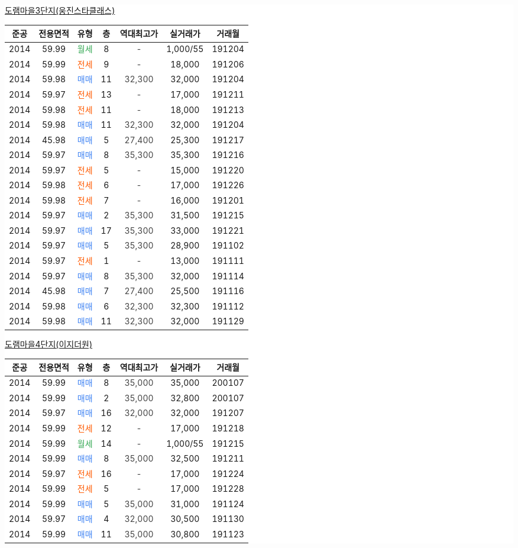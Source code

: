 [도램마을3단지(웅진스타클래스)](https://search.naver.com/search.naver?query=%EC%84%B8%EC%A2%85%ED%8A%B9%EB%B3%84%EC%9E%90%EC%B9%98%EC%8B%9C+%EB%8F%84%EB%8B%B4%EB%8F%99+%EB%8F%84%EB%9E%A8%EB%A7%88%EC%9D%843%EB%8B%A8%EC%A7%80%28%EC%9B%85%EC%A7%84%EC%8A%A4%ED%83%80%ED%81%B4%EB%9E%98%EC%8A%A4%29)

|준공|전용면적|유형|층|역대최고가|실거래가|거래월|
|:---:|:---:|:---:|:---:|:---:|:---:|:---:|
|2014|59.99|<span style="color:#34a853">월세</span>|8|<span style="color:#444444">-</span>|1,000/55|191204|
|2014|59.99|<span style="color:#ff5a00">전세</span>|9|<span style="color:#444444">-</span>|18,000|191206|
|2014|59.98|<span style="color:#4285f3">매매</span>|11|<span style="color:#444444">32,300</span>|32,000|191204|
|2014|59.97|<span style="color:#ff5a00">전세</span>|13|<span style="color:#444444">-</span>|17,000|191211|
|2014|59.98|<span style="color:#ff5a00">전세</span>|11|<span style="color:#444444">-</span>|18,000|191213|
|2014|59.98|<span style="color:#4285f3">매매</span>|11|<span style="color:#444444">32,300</span>|32,000|191204|
|2014|45.98|<span style="color:#4285f3">매매</span>|5|<span style="color:#444444">27,400</span>|25,300|191217|
|2014|59.97|<span style="color:#4285f3">매매</span>|8|<span style="color:#444444">35,300</span>|35,300|191216|
|2014|59.97|<span style="color:#ff5a00">전세</span>|5|<span style="color:#444444">-</span>|15,000|191220|
|2014|59.98|<span style="color:#ff5a00">전세</span>|6|<span style="color:#444444">-</span>|17,000|191226|
|2014|59.98|<span style="color:#ff5a00">전세</span>|7|<span style="color:#444444">-</span>|16,000|191201|
|2014|59.97|<span style="color:#4285f3">매매</span>|2|<span style="color:#444444">35,300</span>|31,500|191215|
|2014|59.97|<span style="color:#4285f3">매매</span>|17|<span style="color:#444444">35,300</span>|33,000|191221|
|2014|59.97|<span style="color:#4285f3">매매</span>|5|<span style="color:#444444">35,300</span>|28,900|191102|
|2014|59.97|<span style="color:#ff5a00">전세</span>|1|<span style="color:#444444">-</span>|13,000|191111|
|2014|59.97|<span style="color:#4285f3">매매</span>|8|<span style="color:#444444">35,300</span>|32,000|191114|
|2014|45.98|<span style="color:#4285f3">매매</span>|7|<span style="color:#444444">27,400</span>|25,500|191116|
|2014|59.98|<span style="color:#4285f3">매매</span>|6|<span style="color:#444444">32,300</span>|32,300|191112|
|2014|59.98|<span style="color:#4285f3">매매</span>|11|<span style="color:#444444">32,300</span>|32,000|191129|

[도램마을4단지(이지더원)](https://search.naver.com/search.naver?query=%EC%84%B8%EC%A2%85%ED%8A%B9%EB%B3%84%EC%9E%90%EC%B9%98%EC%8B%9C+%EB%8F%84%EB%8B%B4%EB%8F%99+%EB%8F%84%EB%9E%A8%EB%A7%88%EC%9D%844%EB%8B%A8%EC%A7%80%28%EC%9D%B4%EC%A7%80%EB%8D%94%EC%9B%90%29)

|준공|전용면적|유형|층|역대최고가|실거래가|거래월|
|:---:|:---:|:---:|:---:|:---:|:---:|:---:|
|2014|59.99|<span style="color:#4285f3">매매</span>|8|<span style="color:#444444">35,000</span>|35,000|200107|
|2014|59.99|<span style="color:#4285f3">매매</span>|2|<span style="color:#444444">35,000</span>|32,800|200107|
|2014|59.97|<span style="color:#4285f3">매매</span>|16|<span style="color:#444444">32,000</span>|32,000|191207|
|2014|59.99|<span style="color:#ff5a00">전세</span>|12|<span style="color:#444444">-</span>|17,000|191218|
|2014|59.99|<span style="color:#34a853">월세</span>|14|<span style="color:#444444">-</span>|1,000/55|191215|
|2014|59.99|<span style="color:#4285f3">매매</span>|8|<span style="color:#444444">35,000</span>|32,500|191211|
|2014|59.97|<span style="color:#ff5a00">전세</span>|16|<span style="color:#444444">-</span>|17,000|191224|
|2014|59.99|<span style="color:#ff5a00">전세</span>|5|<span style="color:#444444">-</span>|17,000|191228|
|2014|59.99|<span style="color:#4285f3">매매</span>|5|<span style="color:#444444">35,000</span>|31,000|191124|
|2014|59.97|<span style="color:#4285f3">매매</span>|4|<span style="color:#444444">32,000</span>|30,500|191130|
|2014|59.99|<span style="color:#4285f3">매매</span>|11|<span style="color:#444444">35,000</span>|30,800|191123|